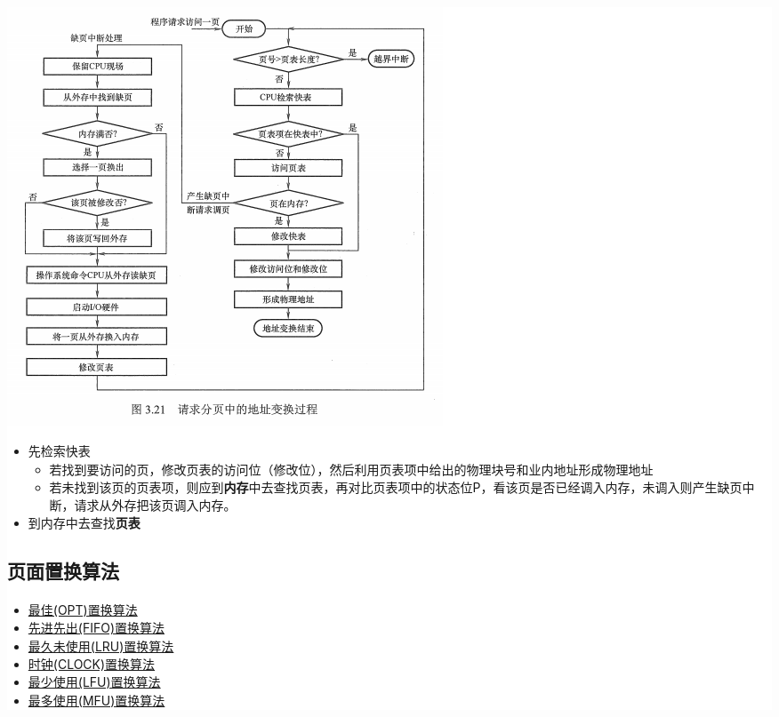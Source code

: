 ​	<img src="虚存管理.assets/image-20200701131800256.png" alt="image-20200701131800256" style="zoom:50%;" />

-   先检索快表
    -   若找到要访问的页，修改页表的访问位（修改位），然后利用页表项中给出的物理块号和业内地址形成物理地址
    -   若未找到该页的页表项，则应到**内存**中去查找页表，再对比页表项中的状态位P，看该页是否已经调入内存，未调入则产生缺页中断，请求从外存把该页调入内存。
-   到内存中去查找**页表**

## 页面置换算法

-   [最佳(OPT)置换算法](#最佳(OPT)置换算法)
-   [先进先出(FIFO)置换算法](#先进先出(FIFO)置换算法)
-   [最久未使用(LRU)置换算法](#最久未使用(LRU)置换算法)
-   [时钟(CLOCK)置换算法](#时钟(CLOCK)置换算法)
-   [最少使用(LFU)置换算法](#最少使用(LFU)置换算法)
-   [最多使用(MFU)置换算法](#最多使用(MFU)置换算法)
